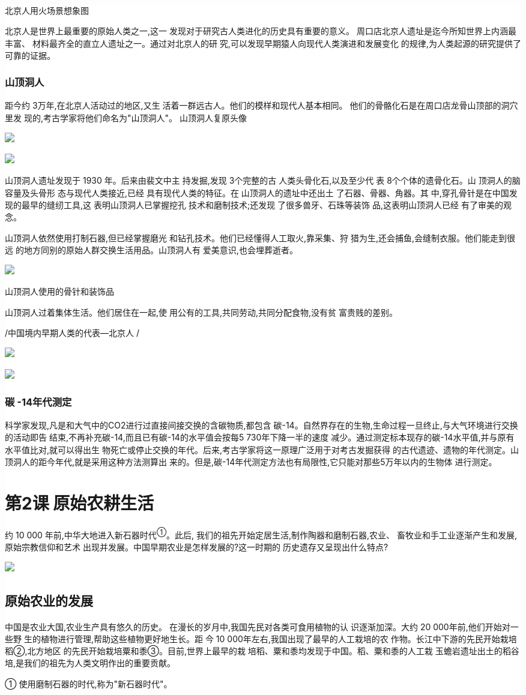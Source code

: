 北京人用火场景想象图

北京人是世界上最重要的原始人类之一,这一 发现对于研究古人类进化的历史具有重要的意义。 周口店北京人遗址是迄今所知世界上内涵最丰富、 材料最齐全的直立人遗址之一。通过对北京人的研 究,可以发现早期猿人向现代人类演进和发展变化 的规律,为人类起源的研究提供了可靠的证据。

### 山顶洞人

距今约 3万年,在北京人活动过的地区,又生 活着一群远古人。他们的模样和现代人基本相同。 他们的骨骼化石是在周口店龙骨山顶部的洞穴里发 现的,考古学家将他们命名为"山顶洞人"。 山顶洞人复原头像

![](_page_9_Picture_7.jpeg)

![](_page_10_Picture_0.jpeg)

山顶洞人遗址发现于 1930 年。后来由裴文中主 持发掘,发现 3个完整的古 人类头骨化石,以及至少代 表 8个个体的遗骨化石。山 顶洞人的脑容量及头骨形 态与现代人类接近,已经 具有现代人类的特征。在 山顶洞人的遗址中还出土 了石器、骨器、角器。其 中,穿孔骨针是在中国发 现的最早的缝纫工具,这 表明山顶洞人已掌握挖孔 技术和磨制技术;还发现 了很多兽牙、石珠等装饰 品,这表明山顶洞人已经 有了审美的观念。

山顶洞人依然使用打制石器,但已经掌握磨光 和钻孔技术。他们已经懂得人工取火,靠采集、狩 猎为生,还会捕鱼,会缝制衣服。他们能走到很远 的地方同别的原始人群交换生活用品。山顶洞人有 爱美意识,也会埋葬逝者。

![](_page_10_Picture_3.jpeg)

山顶洞人使用的骨针和装饰品

山顶洞人过着集体生活。他们居住在一起,使 用公有的工具,共同劳动,共同分配食物,没有贫 富贵贱的差别。

/中国境内早期人类的代表—北京人 /

![](_page_10_Picture_7.jpeg)

![](_page_11_Picture_0.jpeg)

### 碳 -14年代测定

科学家发现,凡是和大气中的CO2进行过直接间接交换的含碳物质,都包含 碳-14。自然界存在的生物,生命过程一旦终止,与大气环境进行交换的活动即告 结束,不再补充碳-14,而且已有碳-14的水平值会按每5 730年下降一半的速度 减少。通过测定标本现存的碳-14水平值,并与原有水平值比对,就可以得出生 物死亡或停止交换的年代。后来,考古学家将这一原理广泛用于对考古发掘获得 的古代遗迹、遗物的年代测定。山顶洞人的距今年代,就是采用这种方法测算出 来的。但是,碳-14年代测定方法也有局限性,它只能对那些5万年以内的生物体 进行测定。

# 第2课 原始农耕生活

约 10 000 年前,中华大地进入新石器时代<sup>①</sup>。此后, 我们的祖先开始定居生活,制作陶器和磨制石器,农业、 畜牧业和手工业逐渐产生和发展,原始宗教信仰和艺术 出现并发展。中国早期农业是怎样发展的?这一时期的 历史遗存又呈现出什么特点?

![](_page_12_Picture_2.jpeg)

## 原始农业的发展

中国是农业大国,农业生产具有悠久的历史。 在漫长的岁月中,我国先民对各类可食用植物的认 识逐渐加深。大约 20 000年前,他们开始对一些野 生的植物进行管理,帮助这些植物更好地生长。距 今 10 000年左右,我国出现了最早的人工栽培的农 作物。长江中下游的先民开始栽培稻②,北方地区 的先民开始栽培粟和黍③。目前,世界上最早的栽 培稻、粟和黍均发现于中国。稻、粟和黍的人工栽 玉蟾岩遗址出土的稻谷 培,是我们的祖先为人类文明作出的重要贡献。

① 使用磨制石器的时代,称为"新石器时代"。
